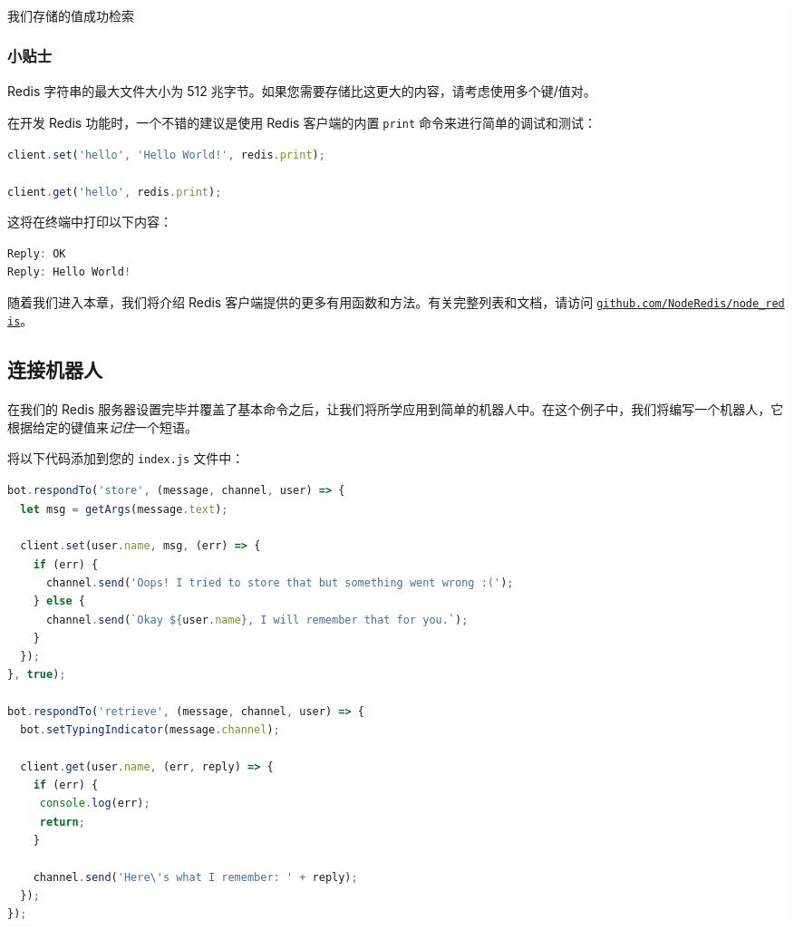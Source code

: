 我们存储的值成功检索

### 小贴士

Redis 字符串的最大文件大小为 512 兆字节。如果您需要存储比这更大的内容，请考虑使用多个键/值对。

在开发 Redis 功能时，一个不错的建议是使用 Redis 客户端的内置 `print` 命令来进行简单的调试和测试：

```js
client.set('hello', 'Hello World!', redis.print);

client.get('hello', redis.print);
```

这将在终端中打印以下内容：

```js
Reply: OK
Reply: Hello World!

```

随着我们进入本章，我们将介绍 Redis 客户端提供的更多有用函数和方法。有关完整列表和文档，请访问 [`github.com/NodeRedis/node_redis`](https://github.com/NodeRedis/node_redis)。

## 连接机器人

在我们的 Redis 服务器设置完毕并覆盖了基本命令之后，让我们将所学应用到简单的机器人中。在这个例子中，我们将编写一个机器人，它根据给定的键值来*记住*一个短语。

将以下代码添加到您的 `index.js` 文件中：

```js
bot.respondTo('store', (message, channel, user) => {
  let msg = getArgs(message.text);

  client.set(user.name, msg, (err) => {
    if (err) {
      channel.send('Oops! I tried to store that but something went wrong :(');
    } else {
      channel.send(`Okay ${user.name}, I will remember that for you.`);
    }
  });
}, true);

bot.respondTo('retrieve', (message, channel, user) => {
  bot.setTypingIndicator(message.channel);

  client.get(user.name, (err, reply) => {
    if (err) {
     console.log(err);
     return;
    }

    channel.send('Here\'s what I remember: ' + reply);
  });
});
```
